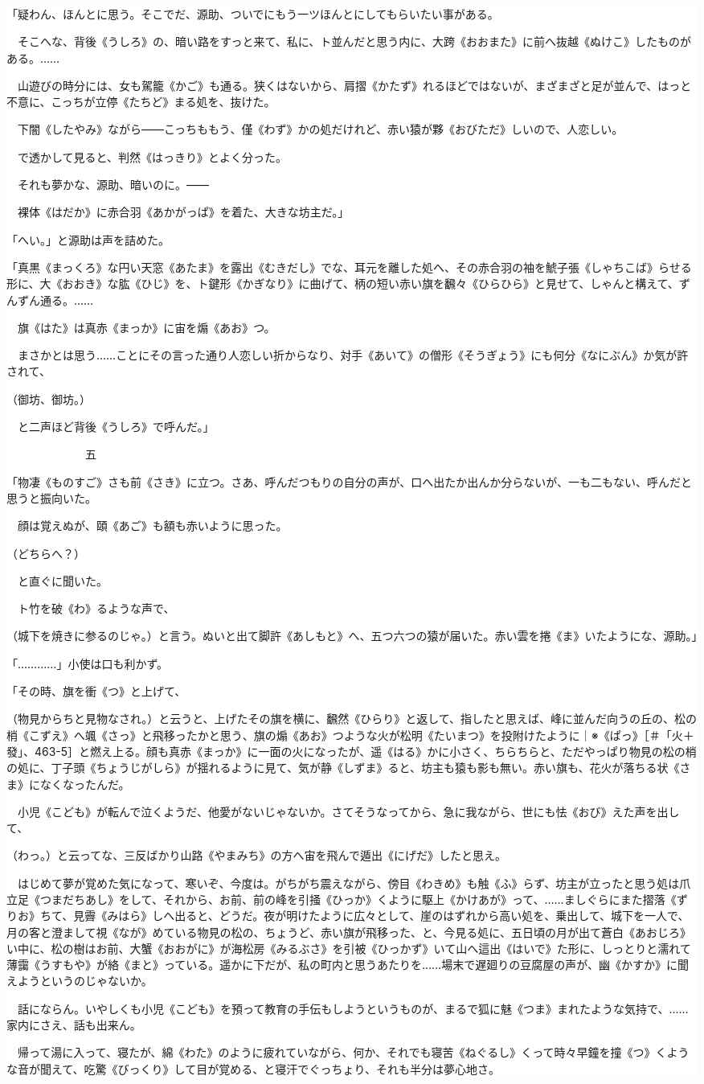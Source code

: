 「疑わん、ほんとに思う。そこでだ、源助、ついでにもう一ツほんとにしてもらいたい事がある。

　そこへな、背後《うしろ》の、暗い路をすっと来て、私に、ト並んだと思う内に、大跨《おおまた》に前へ抜越《ぬけこ》したものがある。……

　山遊びの時分には、女も駕籠《かご》も通る。狭くはないから、肩摺《かたず》れるほどではないが、まざまざと足が並んで、はっと不意に、こっちが立停《たちど》まる処を、抜けた。

　下闇《したやみ》ながら――こっちももう、僅《わず》かの処だけれど、赤い猿が夥《おびただ》しいので、人恋しい。

　で透かして見ると、判然《はっきり》とよく分った。

　それも夢かな、源助、暗いのに。――

　裸体《はだか》に赤合羽《あかがっぱ》を着た、大きな坊主だ。」

「へい。」と源助は声を詰めた。

「真黒《まっくろ》な円い天窓《あたま》を露出《むきだし》でな、耳元を離した処へ、その赤合羽の袖を鯱子張《しゃちこば》らせる形に、大《おおき》な肱《ひじ》を、ト鍵形《かぎなり》に曲げて、柄の短い赤い旗を飜々《ひらひら》と見せて、しゃんと構えて、ずんずん通る。……

　旗《はた》は真赤《まっか》に宙を煽《あお》つ。

　まさかとは思う……ことにその言った通り人恋しい折からなり、対手《あいて》の僧形《そうぎょう》にも何分《なにぶん》か気が許されて、

（御坊、御坊。）

　と二声ほど背後《うしろ》で呼んだ。」



　　　　　　　五



「物凄《ものすご》さも前《さき》に立つ。さあ、呼んだつもりの自分の声が、口へ出たか出んか分らないが、一も二もない、呼んだと思うと振向いた。

　顔は覚えぬが、頤《あご》も額も赤いように思った。

（どちらへ？）

　と直ぐに聞いた。

　ト竹を破《わ》るような声で、

（城下を焼きに参るのじゃ。）と言う。ぬいと出て脚許《あしもと》へ、五つ六つの猿が届いた。赤い雲を捲《ま》いたようにな、源助。」

「…………」小使は口も利かず。

「その時、旗を衝《つ》と上げて、

（物見からちと見物なされ。）と云うと、上げたその旗を横に、飜然《ひらり》と返して、指したと思えば、峰に並んだ向うの丘の、松の梢《こずえ》へ颯《さっ》と飛移ったかと思う、旗の煽《あお》つような火が松明《たいまつ》を投附けたように｜※《ぱっ》［＃「火＋發」、463-5］と燃え上る。顔も真赤《まっか》に一面の火になったが、遥《はる》かに小さく、ちらちらと、ただやっぱり物見の松の梢の処に、丁子頭《ちょうじがしら》が揺れるように見て、気が静《しずま》ると、坊主も猿も影も無い。赤い旗も、花火が落ちる状《さま》になくなったんだ。

　小児《こども》が転んで泣くようだ、他愛がないじゃないか。さてそうなってから、急に我ながら、世にも怯《おび》えた声を出して、

（わっ。）と云ってな、三反ばかり山路《やまみち》の方へ宙を飛んで遁出《にげだ》したと思え。

　はじめて夢が覚めた気になって、寒いぞ、今度は。がちがち震えながら、傍目《わきめ》も触《ふ》らず、坊主が立ったと思う処は爪立足《つまだちあし》をして、それから、お前、前の峰を引掻《ひっか》くように駆上《かけあが》って、……ましぐらにまた摺落《ずりお》ちて、見霽《みはら》しへ出ると、どうだ。夜が明けたように広々として、崖のはずれから高い処を、乗出して、城下を一人で、月の客と澄まして視《なが》めている物見の松の、ちょうど、赤い旗が飛移った、と、今見る処に、五日頃の月が出て蒼白《あおじろ》い中に、松の樹はお前、大蟹《おおがに》が海松房《みるぶさ》を引被《ひっかず》いて山へ這出《はいで》た形に、しっとりと濡れて薄靄《うすもや》が絡《まと》っている。遥かに下だが、私の町内と思うあたりを……場末で遅廻りの豆腐屋の声が、幽《かすか》に聞えようというのじゃないか。

　話にならん。いやしくも小児《こども》を預って教育の手伝もしようというものが、まるで狐に魅《つま》まれたような気持で、……家内にさえ、話も出来ん。

　帰って湯に入って、寝たが、綿《わた》のように疲れていながら、何か、それでも寝苦《ねぐるし》くって時々早鐘を撞《つ》くような音が聞えて、吃驚《びっくり》して目が覚める、と寝汗でぐっちょり、それも半分は夢心地さ。
